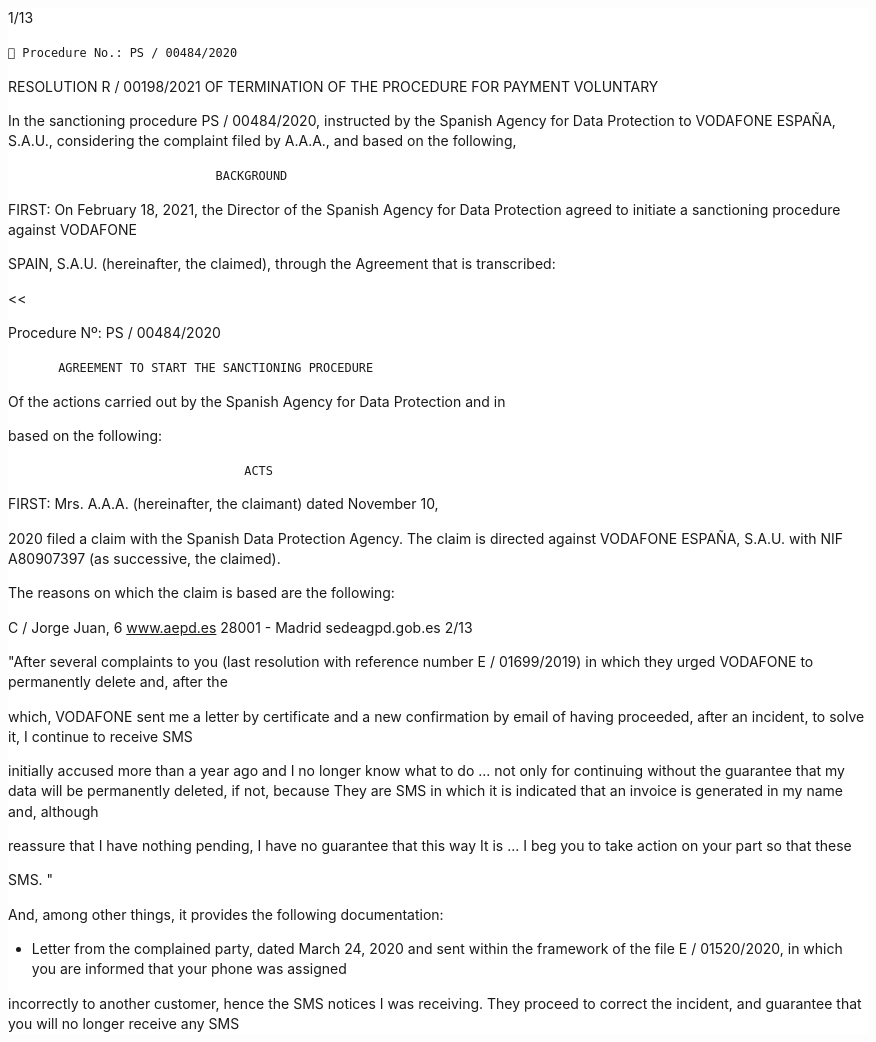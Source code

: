1/13

     Procedure No.: PS / 00484/2020

RESOLUTION R / 00198/2021 OF TERMINATION OF THE PROCEDURE FOR PAYMENT
                                   VOLUNTARY

In the sanctioning procedure PS / 00484/2020, instructed by the Spanish Agency for
Data Protection to VODAFONE ESPAÑA, S.A.U., considering the complaint filed
by A.A.A., and based on the following,

                                 BACKGROUND

FIRST: On February 18, 2021, the Director of the Spanish Agency for
Data Protection agreed to initiate a sanctioning procedure against VODAFONE

SPAIN, S.A.U. (hereinafter, the claimed), through the Agreement that is transcribed:

<<

Procedure Nº: PS / 00484/2020

           AGREEMENT TO START THE SANCTIONING PROCEDURE

Of the actions carried out by the Spanish Agency for Data Protection and in

based on the following:

                                     ACTS

FIRST: Mrs. A.A.A. (hereinafter, the claimant) dated November 10,

2020 filed a claim with the Spanish Data Protection Agency. The
claim is directed against VODAFONE ESPAÑA, S.A.U. with NIF A80907397 (as
successive, the claimed).

The reasons on which the claim is based are the following:

C / Jorge Juan, 6 www.aepd.es
28001 - Madrid sedeagpd.gob.es 2/13

"After several complaints to you (last resolution with reference number
E / 01699/2019) in which they urged VODAFONE to permanently delete and, after the

which, VODAFONE sent me a letter by certificate and a new confirmation by
email of having proceeded, after an incident, to solve it, I continue to receive SMS

initially accused more than a year ago and I no longer know what to do ... not only
for continuing without the guarantee that my data will be permanently deleted, if not, because
They are SMS in which it is indicated that an invoice is generated in my name and, although

reassure that I have nothing pending, I have no guarantee that this way
It is ... I beg you to take action on your part so that these

SMS. "

And, among other things, it provides the following documentation:

 - Letter from the complained party, dated March 24, 2020 and sent within the framework of the
file E / 01520/2020, in which you are informed that your phone was assigned

incorrectly to another customer, hence the SMS notices I was receiving.
They proceed to correct the incident, and guarantee that you will no longer receive any SMS
